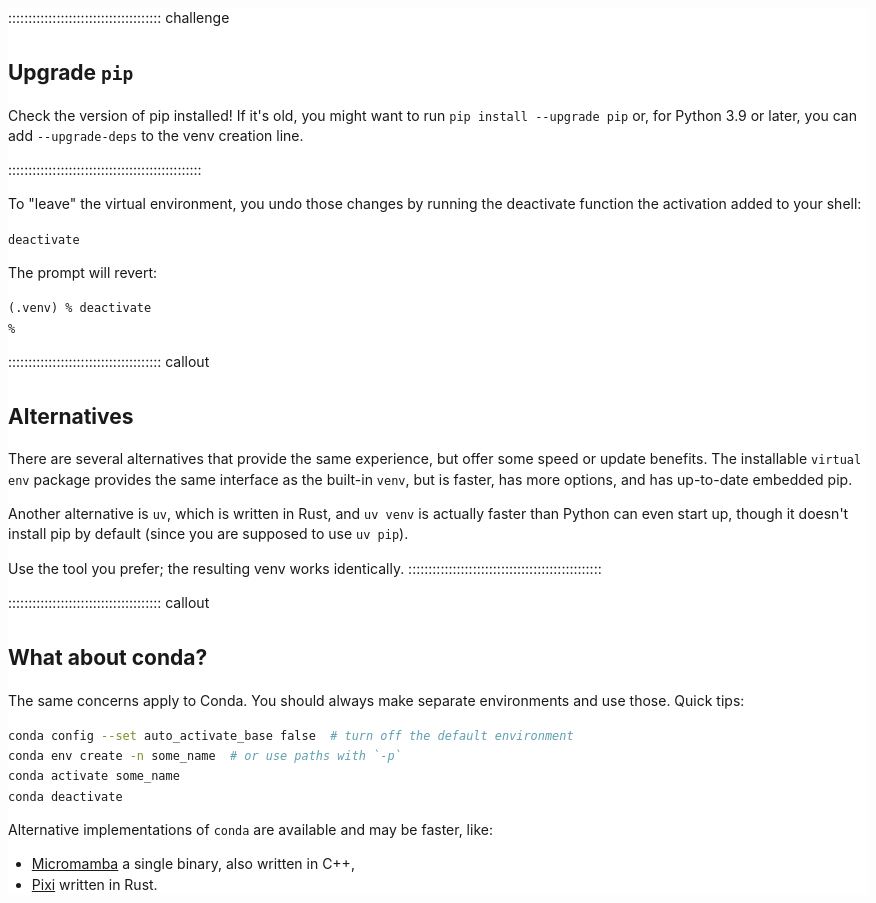 

:::::::::::::::::::::::::::::::::::::: challenge 

## Upgrade `pip`
Check the version of pip installed!
If it's old, you might want to run `pip install --upgrade pip` or,
for Python 3.9 or later, you can add `--upgrade-deps` to the venv creation line.

::::::::::::::::::::::::::::::::::::::::::::::::


To "leave" the virtual environment, you
undo those changes by running the deactivate function the activation added to
your shell:

```bash
deactivate
```

The prompt will revert:

```
(.venv) % deactivate
%
```

:::::::::::::::::::::::::::::::::::::: callout 

## Alternatives

There are several alternatives that provide the same experience, but offer some
speed or update benefits. The installable `virtualenv` package provides the
same interface as the built-in `venv`, but is faster, has more options, and
has up-to-date embedded pip.

Another alternative is `uv`, which is written in Rust, and `uv venv` is
actually faster than Python can even start up, though it doesn't install pip
by default (since you are supposed to use `uv pip`).

Use the tool you prefer; the resulting venv works identically.
::::::::::::::::::::::::::::::::::::::::::::::::

:::::::::::::::::::::::::::::::::::::: callout 
## What about conda?

The same concerns apply to Conda. You should always make separate environments and
use those. Quick tips:

```bash
conda config --set auto_activate_base false  # turn off the default environment
conda env create -n some_name  # or use paths with `-p`
conda activate some_name
conda deactivate
```

Alternative implementations of `conda` are available and may be faster, like:
- [Micromamba](https://mamba.readthedocs.io/en/latest/user_guide/micromamba.html)
   a single binary, also written in C++,
- [Pixi](https://github.com/prefix-dev/pixi) written in Rust.
